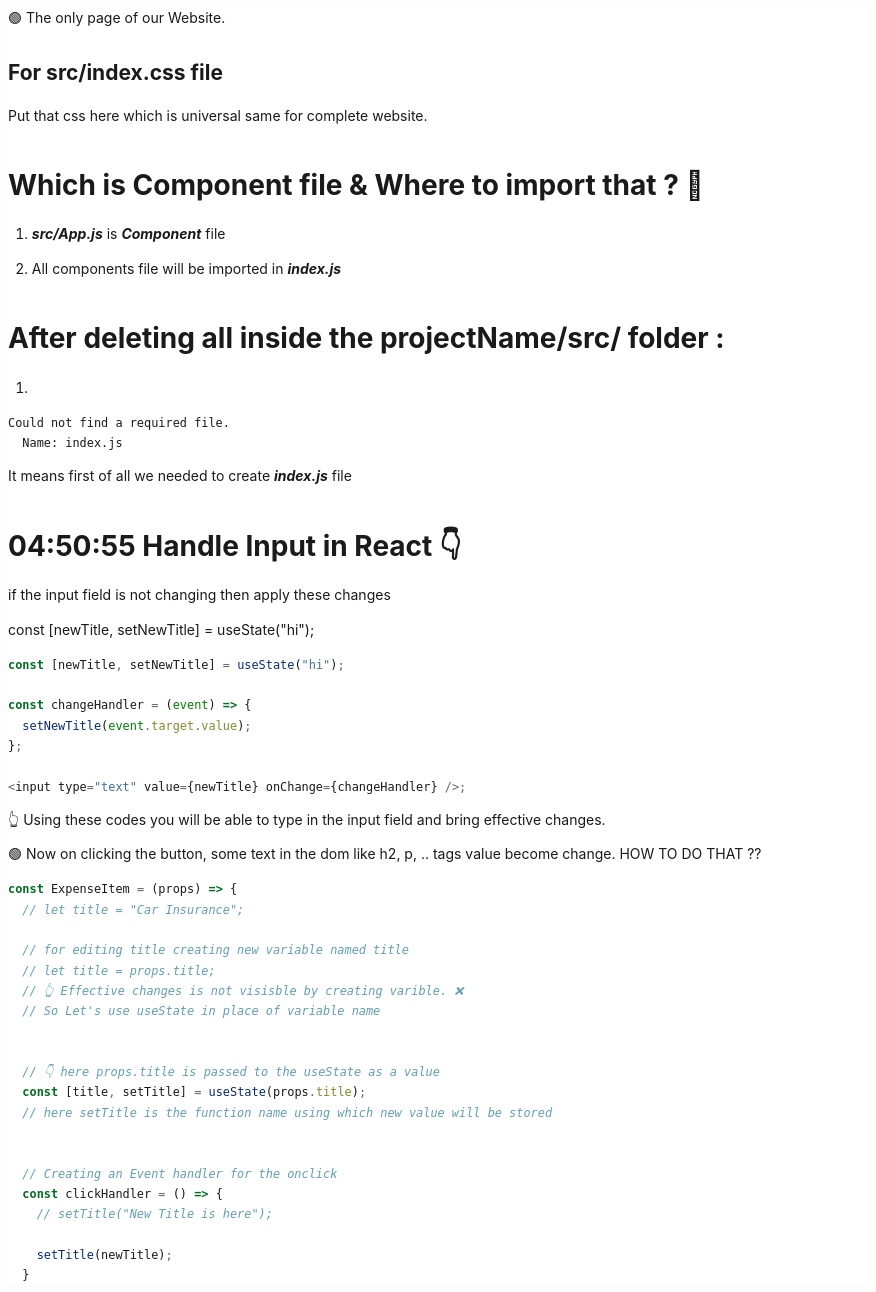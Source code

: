 🟢 The only page of our Website.

## For src/index.css file

Put that css here which is universal same for complete website.

# Which is Component file & Where to import that ? 🤔

1. **_src/App.js_** is **_Component_** file

2. All components file will be imported in **_index.js_**

# After deleting all inside the projectName/src/ folder :

1.

```cmd
Could not find a required file.
  Name: index.js
```

It means first of all we needed to create **_index.js_** file

# 04:50:55 Handle Input in React 👇

if the input field is not changing then apply these changes

const [newTitle, setNewTitle] = useState("hi");

```js
const [newTitle, setNewTitle] = useState("hi");

const changeHandler = (event) => {
  setNewTitle(event.target.value);
};

<input type="text" value={newTitle} onChange={changeHandler} />;
```

👆 Using these codes you will be able to type in the input field and bring effective changes.

🟢 Now on clicking the button, some text in the dom like h2, p, .. tags value become change. HOW TO DO THAT ??

```js
const ExpenseItem = (props) => {
  // let title = "Car Insurance";

  // for editing title creating new variable named title
  // let title = props.title;
  // 👆 Effective changes is not visisble by creating varible. ❌
  // So Let's use useState in place of variable name


  // 👇 here props.title is passed to the useState as a value
  const [title, setTitle] = useState(props.title);
  // here setTitle is the function name using which new value will be stored


  // Creating an Event handler for the onclick
  const clickHandler = () => {
    // setTitle("New Title is here");

    setTitle(newTitle);
  }

```